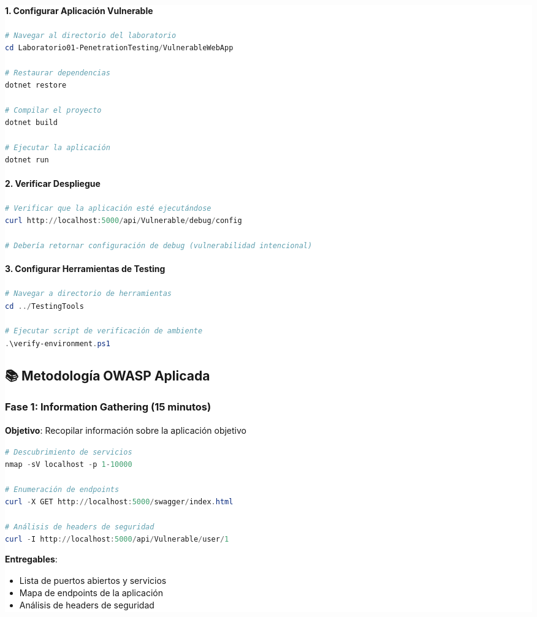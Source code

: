 #### 1. Configurar Aplicación Vulnerable
```powershell
# Navegar al directorio del laboratorio
cd Laboratorio01-PenetrationTesting/VulnerableWebApp

# Restaurar dependencias
dotnet restore

# Compilar el proyecto
dotnet build

# Ejecutar la aplicación
dotnet run
```

#### 2. Verificar Despliegue
```powershell
# Verificar que la aplicación esté ejecutándose
curl http://localhost:5000/api/Vulnerable/debug/config

# Debería retornar configuración de debug (vulnerabilidad intencional)
```

#### 3. Configurar Herramientas de Testing
```powershell
# Navegar a directorio de herramientas
cd ../TestingTools

# Ejecutar script de verificación de ambiente
.\verify-environment.ps1
```

## 📚 Metodología OWASP Aplicada

### Fase 1: Information Gathering (15 minutos)
**Objetivo**: Recopilar información sobre la aplicación objetivo

```powershell
# Descubrimiento de servicios
nmap -sV localhost -p 1-10000

# Enumeración de endpoints
curl -X GET http://localhost:5000/swagger/index.html

# Análisis de headers de seguridad
curl -I http://localhost:5000/api/Vulnerable/user/1
```

**Entregables**:
- Lista de puertos abiertos y servicios
- Mapa de endpoints de la aplicación
- Análisis de headers de seguridad
